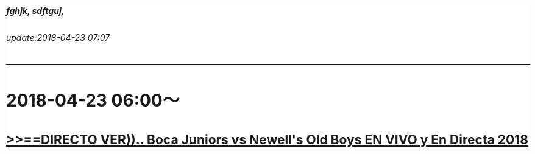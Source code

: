 ##### [fghjk](https://qiita.com/tags/fghjk), [sdftguj](https://qiita.com/tags/sdftguj), 
###### update:2018-04-23 07:07
---




# 2018-04-23 06:00～
## [>>==DIRECTO VER)).. Boca Juniors vs Newell's Old Boys EN VIVO  y En Directa 2018](https://qiita.com/hegninardi/items/314939b36d28aef874b0)
